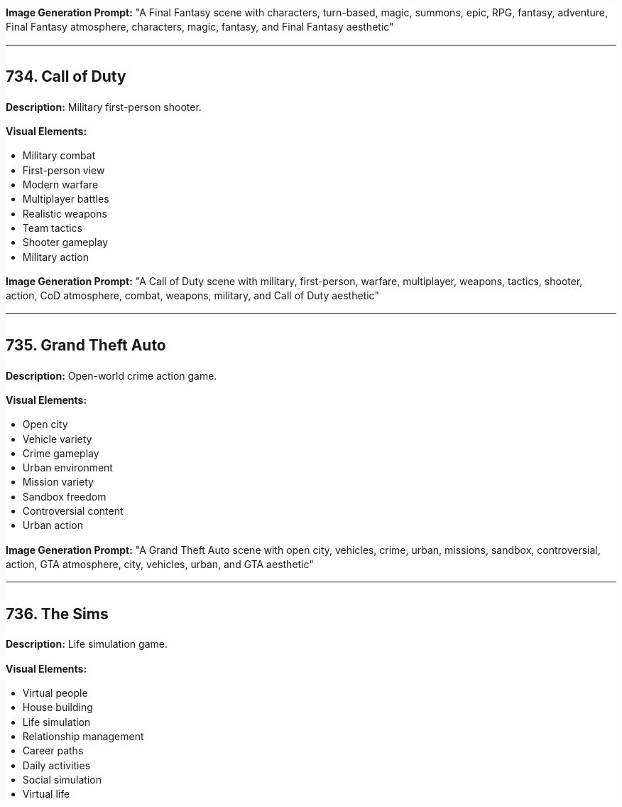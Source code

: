 **Image Generation Prompt:**
"A Final Fantasy scene with characters, turn-based, magic, summons, epic, RPG, fantasy, adventure, Final Fantasy atmosphere, characters, magic, fantasy, and Final Fantasy aesthetic"

---

## 734. Call of Duty
**Description:** Military first-person shooter.

**Visual Elements:**
- Military combat
- First-person view
- Modern warfare
- Multiplayer battles
- Realistic weapons
- Team tactics
- Shooter gameplay
- Military action

**Image Generation Prompt:**
"A Call of Duty scene with military, first-person, warfare, multiplayer, weapons, tactics, shooter, action, CoD atmosphere, combat, weapons, military, and Call of Duty aesthetic"

---

## 735. Grand Theft Auto
**Description:** Open-world crime action game.

**Visual Elements:**
- Open city
- Vehicle variety
- Crime gameplay
- Urban environment
- Mission variety
- Sandbox freedom
- Controversial content
- Urban action

**Image Generation Prompt:**
"A Grand Theft Auto scene with open city, vehicles, crime, urban, missions, sandbox, controversial, action, GTA atmosphere, city, vehicles, urban, and GTA aesthetic"

---

## 736. The Sims
**Description:** Life simulation game.

**Visual Elements:**
- Virtual people
- House building
- Life simulation
- Relationship management
- Career paths
- Daily activities
- Social simulation
- Virtual life
